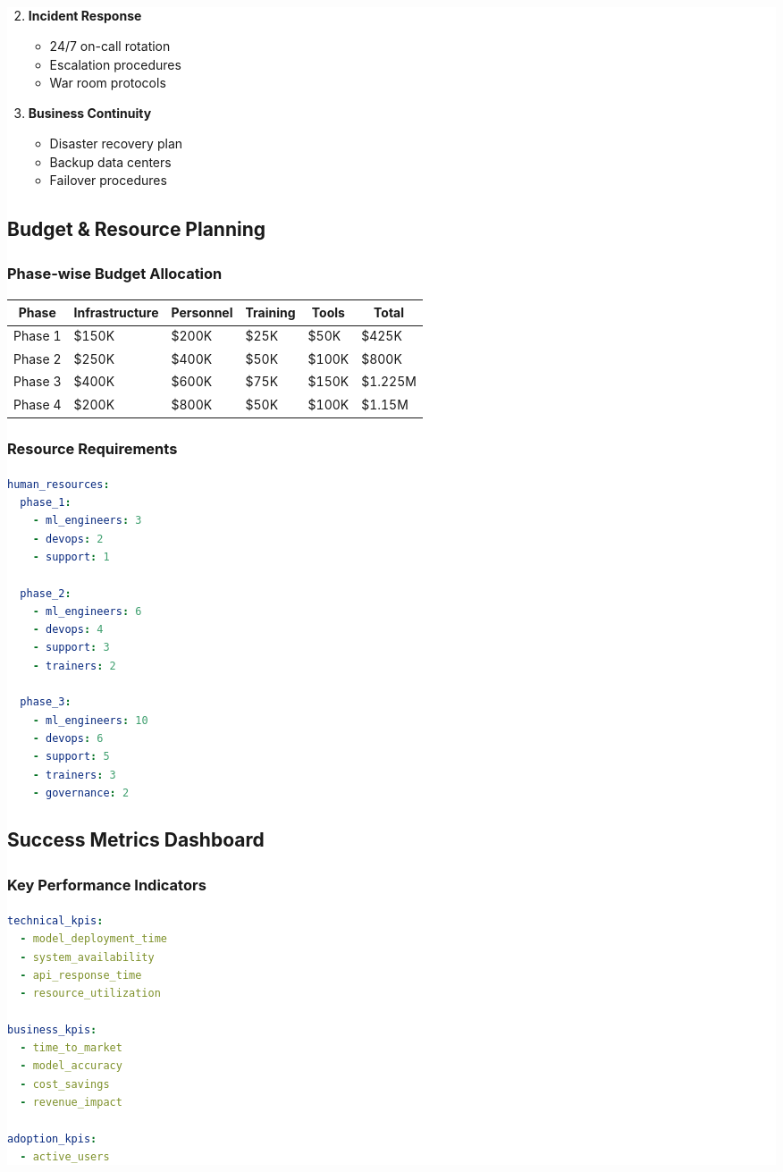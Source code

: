 2. **Incident Response**
   - 24/7 on-call rotation
   - Escalation procedures
   - War room protocols

3. **Business Continuity**
   - Disaster recovery plan
   - Backup data centers
   - Failover procedures

## Budget & Resource Planning

### Phase-wise Budget Allocation
| Phase | Infrastructure | Personnel | Training | Tools | Total |
|-------|---------------|-----------|----------|-------|-------|
| Phase 1 | $150K | $200K | $25K | $50K | $425K |
| Phase 2 | $250K | $400K | $50K | $100K | $800K |
| Phase 3 | $400K | $600K | $75K | $150K | $1.225M |
| Phase 4 | $200K | $800K | $50K | $100K | $1.15M |

### Resource Requirements
```yaml
human_resources:
  phase_1:
    - ml_engineers: 3
    - devops: 2
    - support: 1
  
  phase_2:
    - ml_engineers: 6
    - devops: 4
    - support: 3
    - trainers: 2
  
  phase_3:
    - ml_engineers: 10
    - devops: 6
    - support: 5
    - trainers: 3
    - governance: 2
```

## Success Metrics Dashboard

### Key Performance Indicators
```yaml
technical_kpis:
  - model_deployment_time
  - system_availability
  - api_response_time
  - resource_utilization

business_kpis:
  - time_to_market
  - model_accuracy
  - cost_savings
  - revenue_impact

adoption_kpis:
  - active_users
```